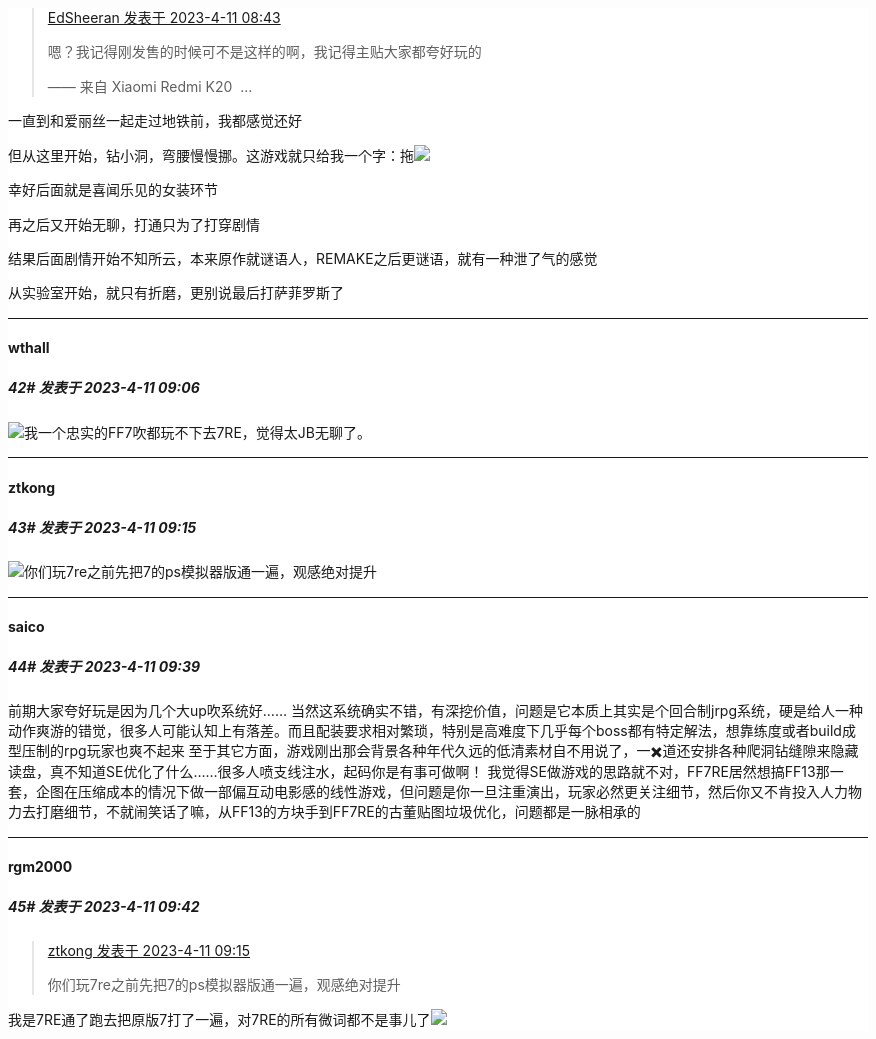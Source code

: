 <blockquote><a href="httphttps://bbs.saraba1st.com/2b/forum.php?mod=redirect&amp;goto=findpost&amp;pid=60409342&amp;ptid=2128280" target="_blank">EdSheeran 发表于 2023-4-11 08:43</a>

嗯？我记得刚发售的时候可不是这样的啊，我记得主贴大家都夸好玩的

—— 来自 Xiaomi Redmi K20  ...</blockquote>
一直到和爱丽丝一起走过地铁前，我都感觉还好

但从这里开始，钻小洞，弯腰慢慢挪。这游戏就只给我一个字：拖<img src="https://static.saraba1st.com/image/smiley/face2017/098.png" referrerpolicy="no-referrer">

幸好后面就是喜闻乐见的女装环节

再之后又开始无聊，打通只为了打穿剧情

结果后面剧情开始不知所云，本来原作就谜语人，REMAKE之后更谜语，就有一种泄了气的感觉

从实验室开始，就只有折磨，更别说最后打萨菲罗斯了

*****

####  wthall  
##### 42#       发表于 2023-4-11 09:06

<img src="https://static.saraba1st.com/image/smiley/face2017/049.png" referrerpolicy="no-referrer">我一个忠实的FF7吹都玩不下去7RE，觉得太JB无聊了。

*****

####  ztkong  
##### 43#       发表于 2023-4-11 09:15

<img src="https://static.saraba1st.com/image/smiley/face2017/180.png" referrerpolicy="no-referrer">你们玩7re之前先把7的ps模拟器版通一遍，观感绝对提升

*****

####  saico  
##### 44#       发表于 2023-4-11 09:39

前期大家夸好玩是因为几个大up吹系统好……
当然这系统确实不错，有深挖价值，问题是它本质上其实是个回合制jrpg系统，硬是给人一种动作爽游的错觉，很多人可能认知上有落差。而且配装要求相对繁琐，特别是高难度下几乎每个boss都有特定解法，想靠练度或者build成型压制的rpg玩家也爽不起来
至于其它方面，游戏刚出那会背景各种年代久远的低清素材自不用说了，一✖️道还安排各种爬洞钻缝隙来隐藏读盘，真不知道SE优化了什么……很多人喷支线注水，起码你是有事可做啊！
我觉得SE做游戏的思路就不对，FF7RE居然想搞FF13那一套，企图在压缩成本的情况下做一部偏互动电影感的线性游戏，但问题是你一旦注重演出，玩家必然更关注细节，然后你又不肯投入人力物力去打磨细节，不就闹笑话了嘛，从FF13的方块手到FF7RE的古董贴图垃圾优化，问题都是一脉相承的

*****

####  rgm2000  
##### 45#       发表于 2023-4-11 09:42

<blockquote><a href="httphttps://bbs.saraba1st.com/2b/forum.php?mod=redirect&amp;goto=findpost&amp;pid=60409759&amp;ptid=2128280" target="_blank">ztkong 发表于 2023-4-11 09:15</a>

你们玩7re之前先把7的ps模拟器版通一遍，观感绝对提升</blockquote>
我是7RE通了跑去把原版7打了一遍，对7RE的所有微词都不是事儿了<img src="https://static.saraba1st.com/image/smiley/face2017/002.png" referrerpolicy="no-referrer">
